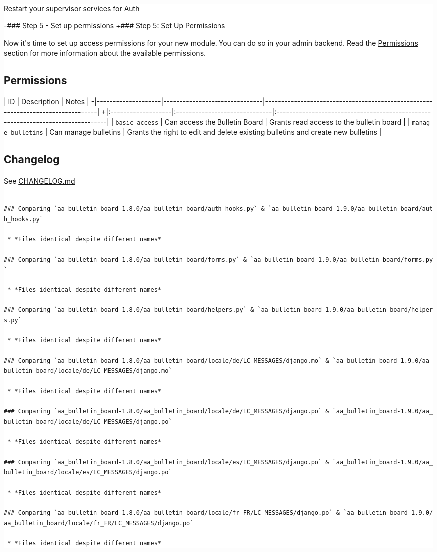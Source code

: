  ```
 ```
 
 Restart your supervisor services for Auth
 
 
-### Step 5 - Set up permissions
+### Step 5: Set Up Permissions
 
 Now it's time to set up access permissions for your new module. You can do so in
 your admin backend. Read the [Permissions](#permissions) section for more information
 about the available permissions.
 
 
 ## Permissions
 
 | ID                 | Description                   | Notes                                                                           |
-|--------------------|-------------------------------|---------------------------------------------------------------------------------|
+|:-------------------|:------------------------------|:--------------------------------------------------------------------------------|
 | `basic_access`     | Can access the Bulletin Board | Grants read access to the bulletin board                                        |
 | `manage_bulletins` | Can manage bulletins          | Grants the right to edit and delete existing bulletins and create new bulletins |
 
 
 ## Changelog
 
 See [CHANGELOG.md](https://github.com/ppfeufer/aa-bulletin-board/blob/master/CHANGELOG.md)
```

### Comparing `aa_bulletin_board-1.8.0/aa_bulletin_board/auth_hooks.py` & `aa_bulletin_board-1.9.0/aa_bulletin_board/auth_hooks.py`

 * *Files identical despite different names*

### Comparing `aa_bulletin_board-1.8.0/aa_bulletin_board/forms.py` & `aa_bulletin_board-1.9.0/aa_bulletin_board/forms.py`

 * *Files identical despite different names*

### Comparing `aa_bulletin_board-1.8.0/aa_bulletin_board/helpers.py` & `aa_bulletin_board-1.9.0/aa_bulletin_board/helpers.py`

 * *Files identical despite different names*

### Comparing `aa_bulletin_board-1.8.0/aa_bulletin_board/locale/de/LC_MESSAGES/django.mo` & `aa_bulletin_board-1.9.0/aa_bulletin_board/locale/de/LC_MESSAGES/django.mo`

 * *Files identical despite different names*

### Comparing `aa_bulletin_board-1.8.0/aa_bulletin_board/locale/de/LC_MESSAGES/django.po` & `aa_bulletin_board-1.9.0/aa_bulletin_board/locale/de/LC_MESSAGES/django.po`

 * *Files identical despite different names*

### Comparing `aa_bulletin_board-1.8.0/aa_bulletin_board/locale/es/LC_MESSAGES/django.po` & `aa_bulletin_board-1.9.0/aa_bulletin_board/locale/es/LC_MESSAGES/django.po`

 * *Files identical despite different names*

### Comparing `aa_bulletin_board-1.8.0/aa_bulletin_board/locale/fr_FR/LC_MESSAGES/django.po` & `aa_bulletin_board-1.9.0/aa_bulletin_board/locale/fr_FR/LC_MESSAGES/django.po`

 * *Files identical despite different names*
```
